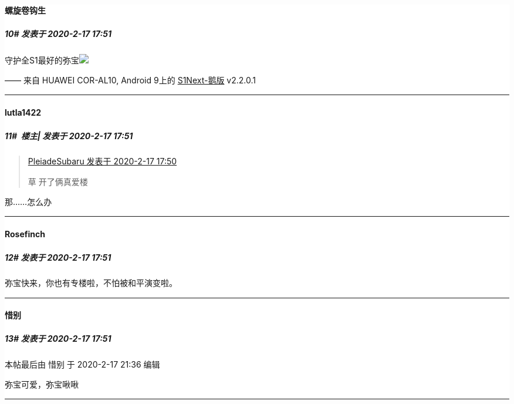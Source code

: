 ####  螺旋卷钩生  
##### 10#       发表于 2020-2-17 17:51




守护全S1最好的弥宝<img src="https://static.saraba1st.com/image/smiley/face2017/075.png" referrerpolicy="no-referrer">

—— 来自 HUAWEI COR-AL10, Android 9上的 [S1Next-鹅版](https://github.com/ykrank/S1-Next/releases) v2.2.0.1







-----

####  lutla1422  
##### 11#         楼主| 发表于 2020-2-17 17:51



<blockquote><a href="httphttps://bbs.saraba1st.com/2b/forum.php?mod=redirect&amp;goto=findpost&amp;pid=46442458&amp;ptid=1914322" target="_blank">PleiadeSubaru 发表于 2020-2-17 17:50</a>

草 开了俩真爱楼</blockquote>
那……怎么办







-----

####  Rosefinch  
##### 12#       发表于 2020-2-17 17:51




弥宝快来，你也有专楼啦，不怕被和平演变啦。







-----

####  惜别  
##### 13#       发表于 2020-2-17 17:51



 本帖最后由 惜别 于 2020-2-17 21:36 编辑 

弥宝可爱，弥宝啾啾







-----

